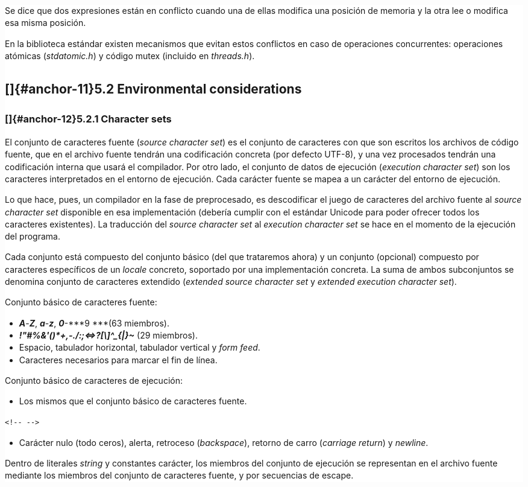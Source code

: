 Se dice que dos expresiones están en conflicto cuando una de ellas
modifica una posición de memoria y la otra lee o modifica esa misma
posición.

En la biblioteca estándar existen mecanismos que evitan estos conflictos
en caso de operaciones concurrentes: operaciones atómicas
(*stdatomic.h*) y código mutex (incluido en *threads.h*).

[]{#anchor-11}5.2 Environmental considerations
----------------------------------------------

### []{#anchor-12}5.2.1 Character sets

El conjunto de caracteres fuente (*source character set*) es el conjunto
de caracteres con que son escritos los archivos de código fuente, que en
el archivo fuente tendrán una codificación concreta (por defecto UTF-8),
y una vez procesados tendrán una codificación interna que usará el
compilador. Por otro lado, el conjunto de datos de ejecución (*execution
character set*) son los caracteres interpretados en el entorno de
ejecución. Cada carácter fuente se mapea a un carácter del entorno de
ejecución.

Lo que hace, pues, un compilador en la fase de preprocesado, es
descodificar el juego de caracteres del archivo fuente al *source
character set* disponible en esa implementación (debería cumplir con el
estándar Unicode para poder ofrecer todos los caracteres existentes). La
traducción del *source character set* al *execution character set* se
hace en el momento de la ejecución del programa.

Cada conjunto está compuesto del conjunto básico (del que trataremos
ahora) y un conjunto (opcional) compuesto por caracteres específicos de
un *locale* concreto, soportado por una implementación concreta. La suma
de ambos subconjuntos se denomina conjunto de caracteres extendido
(*extended source character set* y *extended execution character set*).

Conjunto básico de caracteres fuente:

-   ***A***-***Z***, ***a***-***z***, ***0***-***9 ***(63 miembros).
-   ***!\"\#%&\'()\*+,-./:;\<=\>?\[\\\]\^\_{\|}\~*** (29 miembros).
-   Espacio, tabulador horizontal, tabulador vertical y *form feed*.
-   Caracteres necesarios para marcar el fin de línea.

Conjunto básico de caracteres de ejecución:

-   Los mismos que el conjunto básico de caracteres fuente.

```{=html}
<!-- -->
```
-   Carácter nulo (todo ceros), alerta, retroceso (*backspace*), retorno
    de carro (*carriage return*) y *newline*.

Dentro de literales *string* y constantes carácter, los miembros del
conjunto de ejecución se representan en el archivo fuente mediante los
miembros del conjunto de caracteres fuente, y por secuencias de escape.
